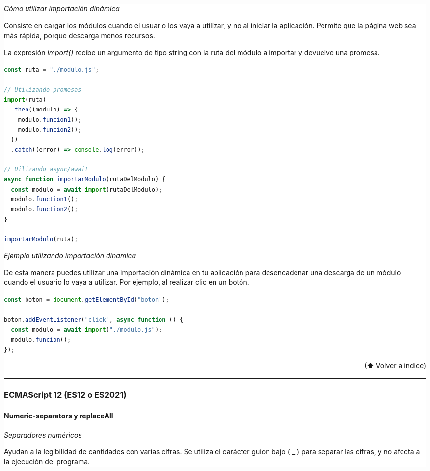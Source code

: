 _Cómo utilizar importación dinámica_

Consiste en cargar los módulos cuando el usuario los vaya a utilizar, y no al iniciar la aplicación. Permite que la página web sea más rápida, porque descarga menos recursos.

La expresión _import()_ recibe un argumento de tipo string con la ruta del módulo a importar y devuelve una promesa.

```js
const ruta = "./modulo.js";

// Utilizando promesas
import(ruta)
  .then((modulo) => {
    modulo.funcion1();
    modulo.funcion2();
  })
  .catch((error) => console.log(error));

// Uilizando async/await
async function importarModulo(rutaDelModulo) {
  const modulo = await import(rutaDelModulo);
  modulo.function1();
  modulo.function2();
}

importarModulo(ruta);
```

_Ejemplo utilizando importación dinamica_

De esta manera puedes utilizar una importación dinámica en tu aplicación para desencadenar una descarga de un módulo cuando el usuario lo vaya a utilizar. Por ejemplo, al realizar clic en un botón.

```js
const boton = document.getElementById("boton");

boton.addEventListener("click", async function () {
  const modulo = await import("./modulo.js");
  modulo.funcion();
});
```

<p align="right">(<a href="#índice">⬆ Volver a índice</a>)</p>

---

### ECMAScript 12 (ES12 o ES2021)

#### Numeric-separators y replaceAll

_Separadores numéricos_

Ayudan a la legibilidad de cantidades con varias cifras. Se utiliza el carácter guion bajo ( \_ ) para separar las cifras, y no afecta a la ejecución del programa.
